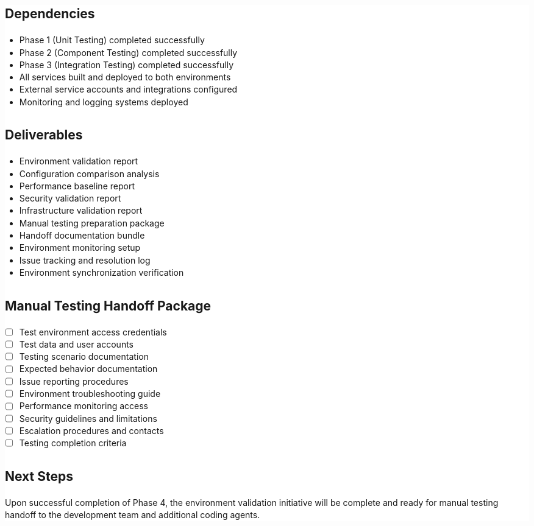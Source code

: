 ## Dependencies
- Phase 1 (Unit Testing) completed successfully
- Phase 2 (Component Testing) completed successfully
- Phase 3 (Integration Testing) completed successfully
- All services built and deployed to both environments
- External service accounts and integrations configured
- Monitoring and logging systems deployed

## Deliverables
- Environment validation report
- Configuration comparison analysis
- Performance baseline report
- Security validation report
- Infrastructure validation report
- Manual testing preparation package
- Handoff documentation bundle
- Environment monitoring setup
- Issue tracking and resolution log
- Environment synchronization verification

## Manual Testing Handoff Package
- [ ] Test environment access credentials
- [ ] Test data and user accounts
- [ ] Testing scenario documentation
- [ ] Expected behavior documentation
- [ ] Issue reporting procedures
- [ ] Environment troubleshooting guide
- [ ] Performance monitoring access
- [ ] Security guidelines and limitations
- [ ] Escalation procedures and contacts
- [ ] Testing completion criteria

## Next Steps
Upon successful completion of Phase 4, the environment validation initiative will be complete and ready for manual testing handoff to the development team and additional coding agents.